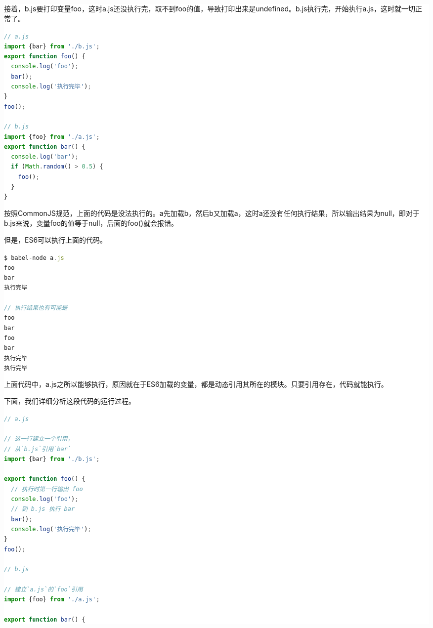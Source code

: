接着，b.js要打印变量foo，这时a.js还没执行完，取不到foo的值，导致打印出来是undefined。b.js执行完，开始执行a.js，这时就一切正常了。




```javascript
// a.js
import {bar} from './b.js';
export function foo() {
  console.log('foo');
  bar();
  console.log('执行完毕');
}
foo();

// b.js
import {foo} from './a.js';
export function bar() {
  console.log('bar');
  if (Math.random() > 0.5) {
    foo();
  }
}
```
按照CommonJS规范，上面的代码是没法执行的。a先加载b，然后b又加载a，这时a还没有任何执行结果，所以输出结果为null，即对于b.js来说，变量foo的值等于null，后面的foo()就会报错。

但是，ES6可以执行上面的代码。

```javascript
$ babel-node a.js
foo
bar
执行完毕

// 执行结果也有可能是
foo
bar
foo
bar
执行完毕
执行完毕
```
上面代码中，a.js之所以能够执行，原因就在于ES6加载的变量，都是动态引用其所在的模块。只要引用存在，代码就能执行。

下面，我们详细分析这段代码的运行过程。
```javascript
// a.js

// 这一行建立一个引用，
// 从`b.js`引用`bar`
import {bar} from './b.js';

export function foo() {
  // 执行时第一行输出 foo
  console.log('foo');
  // 到 b.js 执行 bar
  bar();
  console.log('执行完毕');
}
foo();

// b.js

// 建立`a.js`的`foo`引用
import {foo} from './a.js';

export function bar() {
```
